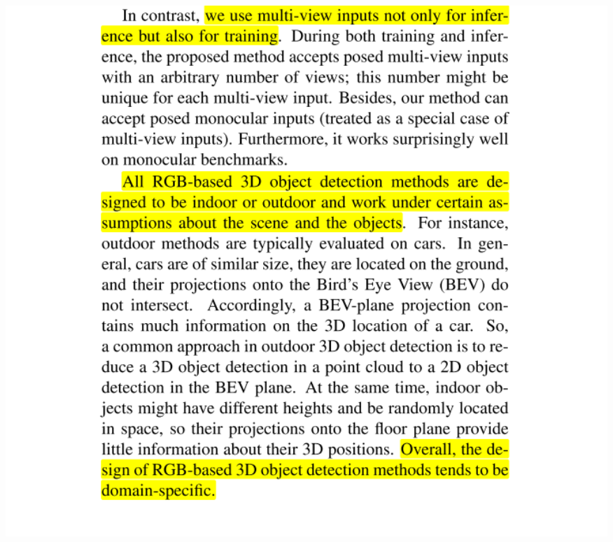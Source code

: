 <center><img src="../assets/img/vision/fusion/imvoxelnet/3.png" alt="Drawing" style="width: 600px;"/></center>
<br>

<br>